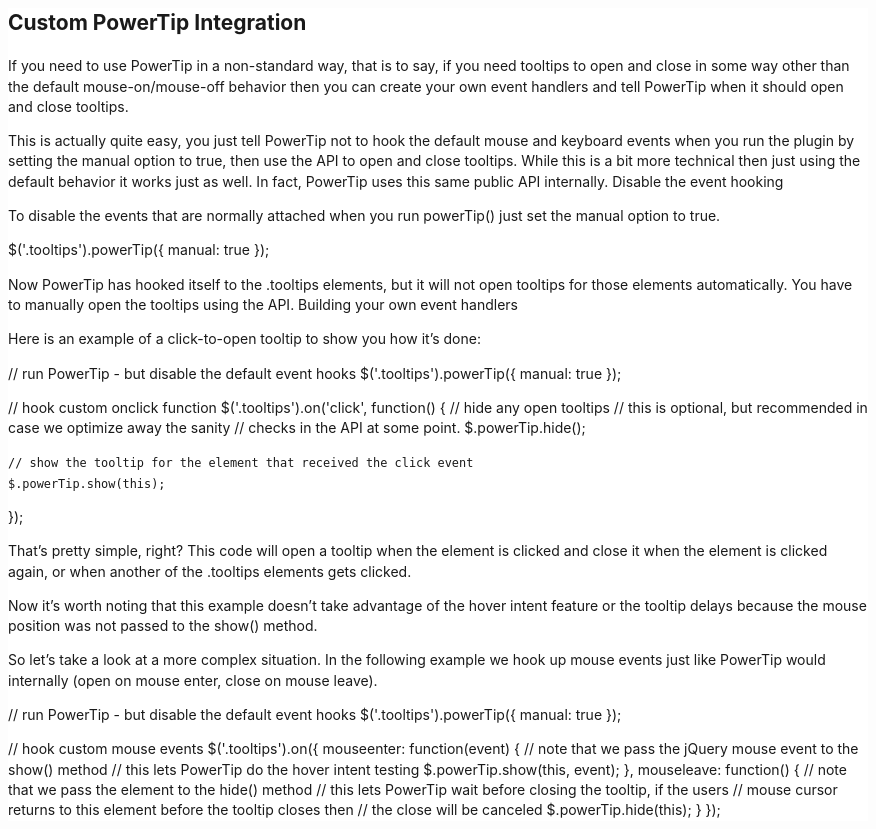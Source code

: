 ## Custom PowerTip Integration

If you need to use PowerTip in a non-standard way, that is to say, if you need tooltips to open and close in some way other than the default mouse-on/mouse-off behavior then you can create your own event handlers and tell PowerTip when it should open and close tooltips.

This is actually quite easy, you just tell PowerTip not to hook the default mouse and keyboard events when you run the plugin by setting the manual option to true, then use the API to open and close tooltips. While this is a bit more technical then just using the default behavior it works just as well. In fact, PowerTip uses this same public API internally.
Disable the event hooking

To disable the events that are normally attached when you run powerTip() just set the manual option to true.

$('.tooltips').powerTip({ manual: true });

Now PowerTip has hooked itself to the .tooltips elements, but it will not open tooltips for those elements automatically. You have to manually open the tooltips using the API.
Building your own event handlers

Here is an example of a click-to-open tooltip to show you how it’s done:

// run PowerTip - but disable the default event hooks
$('.tooltips').powerTip({ manual: true });

// hook custom onclick function
$('.tooltips').on('click', function() {
	// hide any open tooltips
	// this is optional, but recommended in case we optimize away the sanity
	// checks in the API at some point.
	$.powerTip.hide();

	// show the tooltip for the element that received the click event
	$.powerTip.show(this);
});

That’s pretty simple, right? This code will open a tooltip when the element is clicked and close it when the element is clicked again, or when another of the .tooltips elements gets clicked.

Now it’s worth noting that this example doesn’t take advantage of the hover intent feature or the tooltip delays because the mouse position was not passed to the show() method.

So let’s take a look at a more complex situation. In the following example we hook up mouse events just like PowerTip would internally (open on mouse enter, close on mouse leave).

// run PowerTip - but disable the default event hooks
$('.tooltips').powerTip({ manual: true });

// hook custom mouse events
$('.tooltips').on({
	mouseenter: function(event) {
		// note that we pass the jQuery mouse event to the show() method
		// this lets PowerTip do the hover intent testing
		$.powerTip.show(this, event);
	},
	mouseleave: function() {
		// note that we pass the element to the hide() method
		// this lets PowerTip wait before closing the tooltip, if the users
		// mouse cursor returns to this element before the tooltip closes then
		// the close will be canceled
		$.powerTip.hide(this);
	}
});
